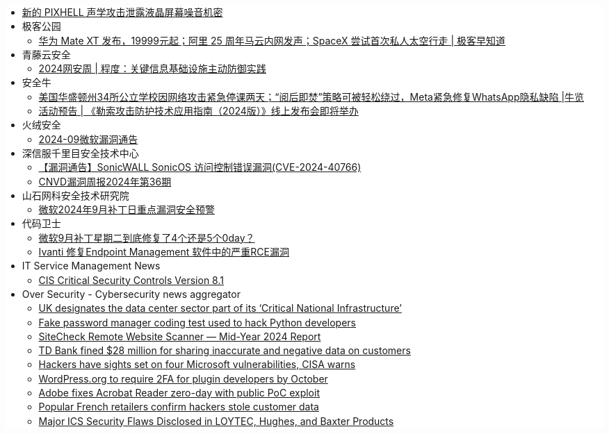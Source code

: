   - [新的 PIXHELL 声学攻击泄露液晶屏幕噪音机密](https://mp.weixin.qq.com/s?__biz=MzI0MDY1MDU4MQ==&mid=2247577928&idx=2&sn=14bd88e98bafaa91803607b4829c46e2&chksm=e9146172de63e864450462ce78ed6530d45164f6eece88dcb2ff7906b73f11c175be4b0ff239&scene=58&subscene=0#rd)
- 极客公园
  - [华为 Mate XT 发布，19999元起；阿里 25 周年马云内网发声；SpaceX 尝试首次私人太空行走 | 极客早知道](https://mp.weixin.qq.com/s?__biz=MTMwNDMwODQ0MQ==&mid=2653054410&idx=1&sn=9a88a6dddb2d90ce493551fe835f7620&chksm=7e57187c4920916a7cc56d50f18c9c483838f6ada76fece07fa80d35ab858a09fb373c1a902e&scene=58&subscene=0#rd)
- 青藤云安全
  - [2024网安周 | 程度：关键信息基础设施主动防御实践](https://mp.weixin.qq.com/s?__biz=MzAwNDE4Mzc1NA==&mid=2650849439&idx=1&sn=9571d9560f9fdc279106f76b2c2a7745&chksm=80dba33ab7ac2a2c397e24c2c4484304a8a4afc38ea9e76fc2c1fe1e54fbc38027592f381341&scene=58&subscene=0#rd)
- 安全牛
  - [美国华盛顿州34所公立学校因网络攻击紧急停课两天；“阅后即焚”策略可被轻松绕过，Meta紧急修复WhatsApp隐私缺陷 |牛览](https://mp.weixin.qq.com/s?__biz=MjM5Njc3NjM4MA==&mid=2651132108&idx=1&sn=83f92ddfaf2b4d99633bfee249a67ca4&chksm=bd15a01f8a6229098a93661104b22f1b0e467d3df5c69db2d0711d3ab46780a559cc4bf67aa9&scene=58&subscene=0#rd)
  - [活动预告  |  《勒索攻击防护技术应用指南（2024版）》线上发布会即将举办](https://mp.weixin.qq.com/s?__biz=MjM5Njc3NjM4MA==&mid=2651132108&idx=2&sn=c9277b042016782346799765eee14758&chksm=bd15a01f8a622909622f2346cdbda8cf7c2051f8756ce172b521c319bb269eadcd490069aefc&scene=58&subscene=0#rd)
- 火绒安全
  - [2024-09微软漏洞通告](https://mp.weixin.qq.com/s?__biz=MzI3NjYzMDM1Mg==&mid=2247519878&idx=1&sn=88171477acce677f3ea59c51ae78a90f&chksm=eb7050b9dc07d9aff1465fa38febad1891e0ec5e104de9545d309c56afae28bced7beca62c75&scene=58&subscene=0#rd)
- 深信服千里目安全技术中心
  - [【漏洞通告】SonicWALL SonicOS 访问控制错误漏洞(CVE-2024-40766)](https://mp.weixin.qq.com/s?__biz=Mzg2NjgzNjA5NQ==&mid=2247523597&idx=1&sn=50c7a69fd3cdadcf9260a6ebd8d8f145&chksm=ce46161df9319f0b446aaff350028dad89891db30da8040766bb16c851b5504844ef7d50b65f&scene=58&subscene=0#rd)
  - [CNVD漏洞周报2024年第36期](https://mp.weixin.qq.com/s?__biz=Mzg2NjgzNjA5NQ==&mid=2247523597&idx=2&sn=8b37864c2d0ad3b3d5d38e5b5f081f6d&chksm=ce46161df9319f0bb837971b3d1b5f4a01bb985dff4713589a46f43a8c820e18404fd6b60fb5&scene=58&subscene=0#rd)
- 山石网科安全技术研究院
  - [微软2024年9月补丁日重点漏洞安全预警](https://mp.weixin.qq.com/s?__biz=MzUzMDUxNTE1Mw==&mid=2247508186&idx=1&sn=866d9f074a573e308aa16343c41de7db&chksm=fa527564cd25fc72e6b1b3db72d5076e9768a947504c3e6de113d99b2e24fe0223df594f98b4&scene=58&subscene=0#rd)
- 代码卫士
  - [微软9月补丁星期二到底修复了4个还是5个0day？](https://mp.weixin.qq.com/s?__biz=MzI2NTg4OTc5Nw==&mid=2247520759&idx=1&sn=abba88eb7f82857147b09b6d65f6a0bd&chksm=ea94a09ddde3298bd3eabfaf2b2d2b717a79896e6ee33f80bd7f180e34018a9592c880374715&scene=58&subscene=0#rd)
  - [Ivanti 修复Endpoint Management 软件中的严重RCE漏洞](https://mp.weixin.qq.com/s?__biz=MzI2NTg4OTc5Nw==&mid=2247520759&idx=2&sn=1fc5e0f7a15b2f6ee85191294e7148e0&chksm=ea94a09ddde3298b03f1d93d760c4ebe1bbf0831c2823c5d15bdc98a012ee7662c48075afa5d&scene=58&subscene=0#rd)
- IT Service Management News
  - [CIS Critical Security Controls Version 8.1](http://blog.cesaregallotti.it/2024/09/cis-critical-security-controls-version.html)
- Over Security - Cybersecurity news aggregator
  - [UK designates the data center sector part of its ‘Critical National Infrastructure’](https://therecord.media/uk-designates-data-centers-critical-infrastructure)
  - [Fake password manager coding test used to hack Python developers](https://www.bleepingcomputer.com/news/security/fake-password-manager-coding-test-used-to-hack-python-developers/)
  - [SiteCheck Remote Website Scanner — Mid-Year 2024 Report](https://blog.sucuri.net/2024/09/sitecheck-remote-website-scanner-mid-year-2024-report.html)
  - [TD Bank fined $28 million for sharing inaccurate and negative data on customers](https://therecord.media/td-bank-fined-28-million-cfpb-data-sharing)
  - [Hackers have sights set on four Microsoft vulnerabilities, CISA warns](https://therecord.media/hackers-four-microsoft-vulnerabilities-cisa)
  - [WordPress.org to require 2FA for plugin developers by October](https://www.bleepingcomputer.com/news/security/wordpressorg-to-require-2fa-for-plugin-developers-by-october/)
  - [Adobe fixes Acrobat Reader zero-day with public PoC exploit](https://www.bleepingcomputer.com/news/security/adobe-fixes-acrobat-reader-zero-day-with-public-poc-exploit/)
  - [Popular French retailers confirm hackers stole customer data](https://therecord.media/france-retailers-hacked-confirm-cyberattack)
  - [Major ICS Security Flaws Disclosed in LOYTEC, Hughes, and Baxter Products](https://cyble.com/blog/major-ics-security-flaws-disclosed-in-loytec-hughes-and-baxter-products/)